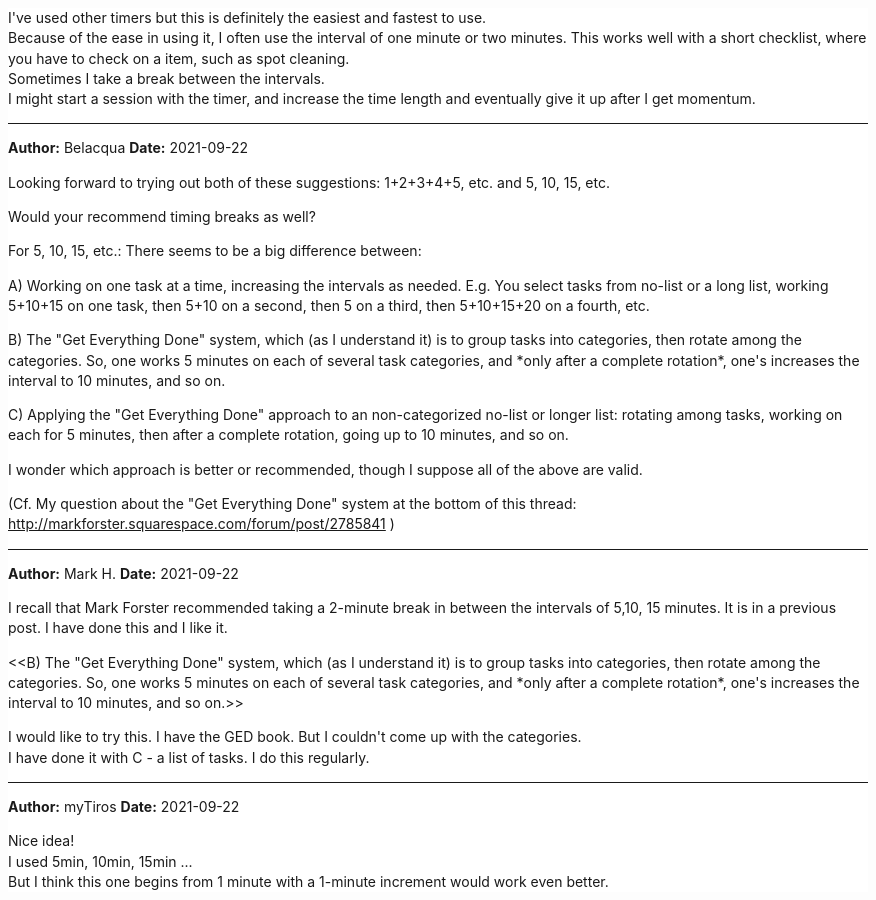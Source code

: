 I've used other timers but this is definitely the easiest and fastest to use.   
Because of the ease in using it, I often use the interval of one minute or two minutes. This works well with a short checklist, where you have to check on a item, such as spot cleaning.   
Sometimes I take a break between the intervals.   
I might start a session with the timer, and increase the time length and eventually give it up after I get momentum.

---

**Author:** Belacqua
**Date:** 2021-09-22

Looking forward to trying out both of these suggestions: 1+2+3+4+5, etc. and 5, 10, 15, etc.  
  
Would your recommend timing breaks as well?  
  
For 5, 10, 15, etc.: There seems to be a big difference between:  
  
A) Working on one task at a time, increasing the intervals as needed. E.g. You select tasks from no-list or a long list, working 5+10+15 on one task, then 5+10 on a second, then 5 on a third, then 5+10+15+20 on a fourth, etc.   
  
B) The "Get Everything Done" system, which (as I understand it) is to group tasks into categories, then rotate among the categories. So, one works 5 minutes on each of several task categories, and \*only after a complete rotation\*, one's increases the interval to 10 minutes, and so on.  
  
C) Applying the "Get Everything Done" approach to an non-categorized no-list or longer list: rotating among tasks, working on each for 5 minutes, then after a complete rotation, going up to 10 minutes, and so on.  
  
I wonder which approach is better or recommended, though I suppose all of the above are valid.  
  
(Cf. My question about the "Get Everything Done" system at the bottom of this thread: <http://markforster.squarespace.com/forum/post/2785841> )

---

**Author:** Mark H.
**Date:** 2021-09-22

I recall that Mark Forster recommended taking a 2-minute break in between the intervals of 5,10, 15 minutes. It is in a previous post. I have done this and I like it.   
  
<<B) The "Get Everything Done" system, which (as I understand it) is to group tasks into categories, then rotate among the categories. So, one works 5 minutes on each of several task categories, and \*only after a complete rotation\*, one's increases the interval to 10 minutes, and so on.>>  
  
I would like to try this. I have the GED book. But I couldn't come up with the categories.   
I have done it with C - a list of tasks. I do this regularly.

---

**Author:** myTiros
**Date:** 2021-09-22

Nice idea!   
I used 5min, 10min, 15min ...  
But I think this one begins from 1 minute with a 1-minute increment would work even better.  
  